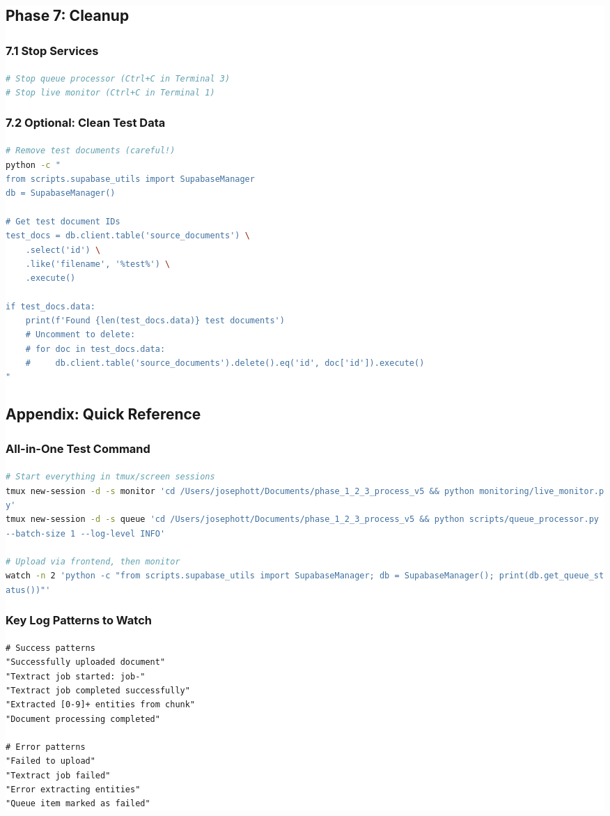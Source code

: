 ## Phase 7: Cleanup

### 7.1 Stop Services
```bash
# Stop queue processor (Ctrl+C in Terminal 3)
# Stop live monitor (Ctrl+C in Terminal 1)
```

### 7.2 Optional: Clean Test Data
```bash
# Remove test documents (careful!)
python -c "
from scripts.supabase_utils import SupabaseManager
db = SupabaseManager()

# Get test document IDs
test_docs = db.client.table('source_documents') \
    .select('id') \
    .like('filename', '%test%') \
    .execute()

if test_docs.data:
    print(f'Found {len(test_docs.data)} test documents')
    # Uncomment to delete:
    # for doc in test_docs.data:
    #     db.client.table('source_documents').delete().eq('id', doc['id']).execute()
"
```

## Appendix: Quick Reference

### All-in-One Test Command
```bash
# Start everything in tmux/screen sessions
tmux new-session -d -s monitor 'cd /Users/josephott/Documents/phase_1_2_3_process_v5 && python monitoring/live_monitor.py'
tmux new-session -d -s queue 'cd /Users/josephott/Documents/phase_1_2_3_process_v5 && python scripts/queue_processor.py --batch-size 1 --log-level INFO'

# Upload via frontend, then monitor
watch -n 2 'python -c "from scripts.supabase_utils import SupabaseManager; db = SupabaseManager(); print(db.get_queue_status())"'
```

### Key Log Patterns to Watch
```
# Success patterns
"Successfully uploaded document"
"Textract job started: job-"
"Textract job completed successfully"
"Extracted [0-9]+ entities from chunk"
"Document processing completed"

# Error patterns
"Failed to upload"
"Textract job failed"
"Error extracting entities"
"Queue item marked as failed"
```
